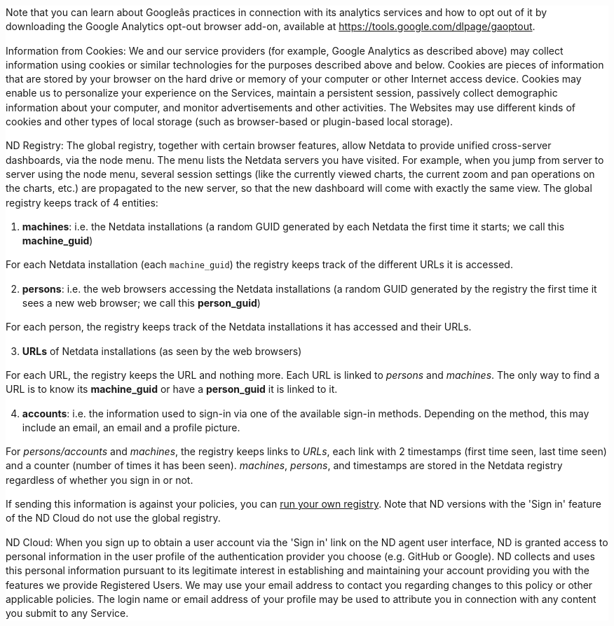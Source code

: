 Note that you can learn about Googleâs practices in connection with its analytics services and how to opt out of it by downloading the Google Analytics opt-out browser add-on, available at <https://tools.google.com/dlpage/gaoptout>. 

Information from Cookies: We and our service providers (for example, Google Analytics as described above) may collect information using cookies or similar technologies for the purposes described above and below. Cookies are pieces of information that are stored by your browser on the hard drive or memory of your computer or other Internet access device.  Cookies may enable us to personalize your experience on the Services, maintain a persistent session, passively collect demographic information about your computer, and monitor advertisements and other activities. The Websites may use different kinds of cookies and other types of local storage (such as browser-based or plugin-based local storage).

ND Registry: The global registry, together with certain browser features, allow Netdata to provide unified cross-server dashboards, via the node menu. 
The menu lists the Netdata servers you have visited. For example, when you jump from server to server using the node menu, several session settings 
(like the currently viewed charts, the current zoom and pan operations on the charts, etc.) are propagated to the new server, so that the new dashboard will come with exactly the 
same view. The global registry keeps track of 4 entities:

1.  **machines**: i.e. the Netdata installations (a random GUID generated by each Netdata the first time it starts; we call this **machine_guid**)

  For each Netdata installation (each `machine_guid`) the registry keeps track of the different URLs it is accessed.

2.  **persons**: i.e. the web browsers accessing the Netdata installations (a random GUID generated by the registry the first time it sees a new web browser; we call this **person_guid**)

  For each person, the registry keeps track of the Netdata installations it has accessed and their URLs. 

3.  **URLs** of Netdata installations (as seen by the web browsers)

  For each URL, the registry keeps the URL and nothing more. Each URL is linked to _persons_ and _machines_. The only way to find a URL is to know its **machine_guid** or have a **person_guid** it is linked to it.

4.  **accounts**: i.e. the information used to sign-in via one of the available sign-in methods. Depending on the method, this may include an email, an email and a profile picture.

For _persons/accounts_ and _machines_, the registry keeps links to _URLs_, each link with 2 timestamps (first time seen, last time seen) and a counter (number of times it has been seen).
_machines_, _persons_, and timestamps are stored in the Netdata registry regardless of whether you sign in or not.

If sending this information is against your policies, you can [run your own registry](/docs/registry/#run-your-own-registry). 
Note that ND versions with the 'Sign in' feature of the ND Cloud do not use the global registry. 

ND Cloud: When you sign up to obtain a user account via the 'Sign in' link on the ND agent user interface, ND is granted access to personal information in the user profile of the authentication provider you choose (e.g. GitHub or Google). ND collects and uses this personal information pursuant to its legitimate interest in establishing and maintaining your account providing you with the features we provide Registered Users. We may use your email address to contact you regarding changes to this policy or other applicable policies. The login name or email address of your profile may be used to attribute you in connection with any content you submit to any Service. 
